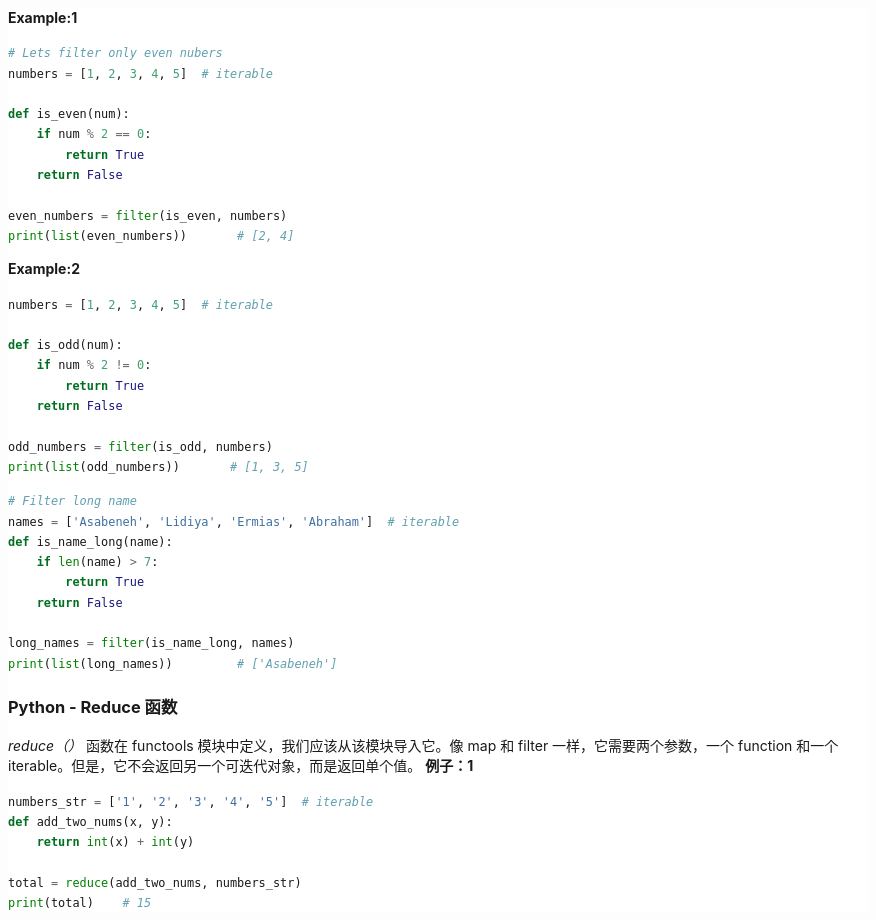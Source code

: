 **Example:1**

```py
# Lets filter only even nubers
numbers = [1, 2, 3, 4, 5]  # iterable

def is_even(num):
    if num % 2 == 0:
        return True
    return False

even_numbers = filter(is_even, numbers)
print(list(even_numbers))       # [2, 4]
```

**Example:2**

```py
numbers = [1, 2, 3, 4, 5]  # iterable

def is_odd(num):
    if num % 2 != 0:
        return True
    return False

odd_numbers = filter(is_odd, numbers)
print(list(odd_numbers))       # [1, 3, 5]
```

```py
# Filter long name
names = ['Asabeneh', 'Lidiya', 'Ermias', 'Abraham']  # iterable
def is_name_long(name):
    if len(name) > 7:
        return True
    return False

long_names = filter(is_name_long, names)
print(list(long_names))         # ['Asabeneh']
```

### Python - Reduce 函数

_reduce（）_ 函数在 functools 模块中定义，我们应该从该模块导入它。像 map 和 filter 一样，它需要两个参数，一个 function 和一个 iterable。但是，它不会返回另一个可迭代对象，而是返回单个值。
**例子：1**

```py
numbers_str = ['1', '2', '3', '4', '5']  # iterable
def add_two_nums(x, y):
    return int(x) + int(y)

total = reduce(add_two_nums, numbers_str)
print(total)    # 15
```
